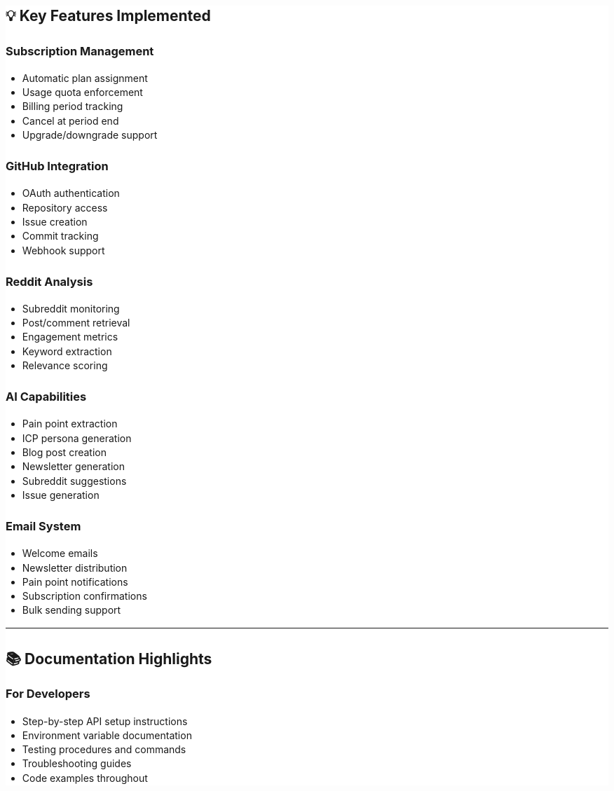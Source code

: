 
## 💡 Key Features Implemented

### Subscription Management
- Automatic plan assignment
- Usage quota enforcement
- Billing period tracking
- Cancel at period end
- Upgrade/downgrade support

### GitHub Integration
- OAuth authentication
- Repository access
- Issue creation
- Commit tracking
- Webhook support

### Reddit Analysis
- Subreddit monitoring
- Post/comment retrieval
- Engagement metrics
- Keyword extraction
- Relevance scoring

### AI Capabilities
- Pain point extraction
- ICP persona generation
- Blog post creation
- Newsletter generation
- Subreddit suggestions
- Issue generation

### Email System
- Welcome emails
- Newsletter distribution
- Pain point notifications
- Subscription confirmations
- Bulk sending support

---

## 📚 Documentation Highlights

### For Developers
- Step-by-step API setup instructions
- Environment variable documentation
- Testing procedures and commands
- Troubleshooting guides
- Code examples throughout
